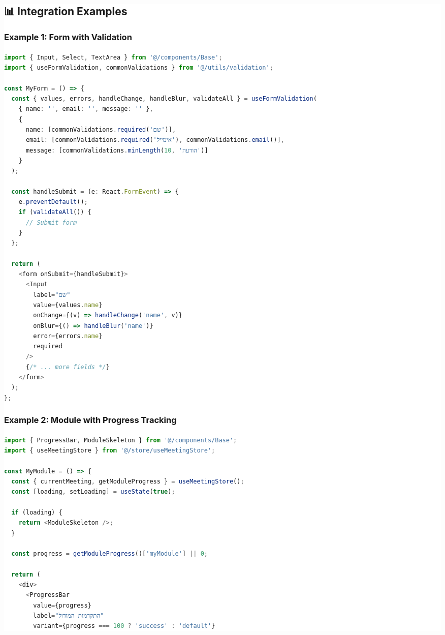 
## 📊 Integration Examples

### Example 1: Form with Validation

```typescript
import { Input, Select, TextArea } from '@/components/Base';
import { useFormValidation, commonValidations } from '@/utils/validation';

const MyForm = () => {
  const { values, errors, handleChange, handleBlur, validateAll } = useFormValidation(
    { name: '', email: '', message: '' },
    {
      name: [commonValidations.required('שם')],
      email: [commonValidations.required('אימייל'), commonValidations.email()],
      message: [commonValidations.minLength(10, 'הודעה')]
    }
  );

  const handleSubmit = (e: React.FormEvent) => {
    e.preventDefault();
    if (validateAll()) {
      // Submit form
    }
  };

  return (
    <form onSubmit={handleSubmit}>
      <Input
        label="שם"
        value={values.name}
        onChange={(v) => handleChange('name', v)}
        onBlur={() => handleBlur('name')}
        error={errors.name}
        required
      />
      {/* ... more fields */}
    </form>
  );
};
```

### Example 2: Module with Progress Tracking

```typescript
import { ProgressBar, ModuleSkeleton } from '@/components/Base';
import { useMeetingStore } from '@/store/useMeetingStore';

const MyModule = () => {
  const { currentMeeting, getModuleProgress } = useMeetingStore();
  const [loading, setLoading] = useState(true);

  if (loading) {
    return <ModuleSkeleton />;
  }

  const progress = getModuleProgress()['myModule'] || 0;

  return (
    <div>
      <ProgressBar
        value={progress}
        label="התקדמות המודול"
        variant={progress === 100 ? 'success' : 'default'}
```